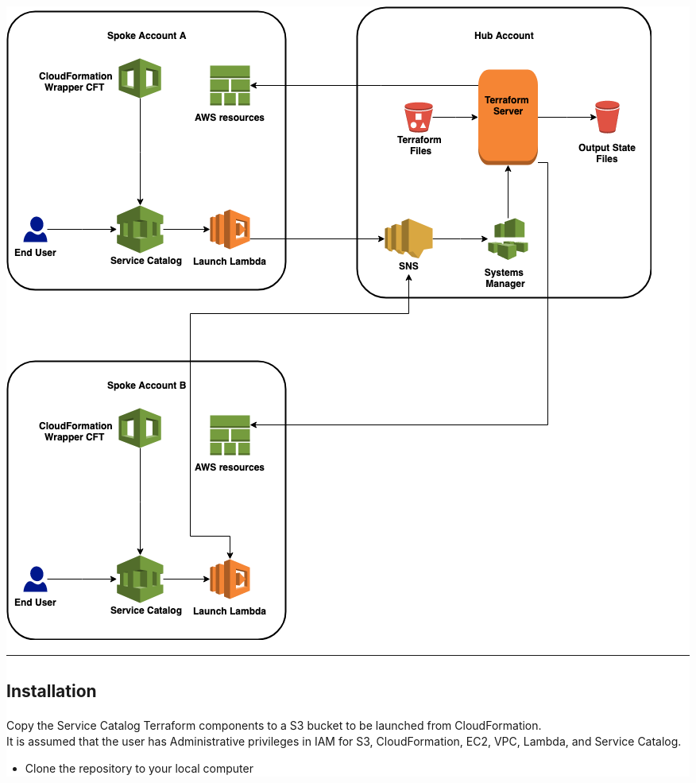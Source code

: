![Solution Overview](documentation/images/ServicCatalogandTerr.png)  


---
## Installation  

Copy the Service Catalog Terraform components to a S3 bucket to be launched from CloudFormation.  
It is assumed that the user has Administrative privileges in IAM for S3, CloudFormation, EC2, VPC, Lambda, and Service Catalog.

- Clone the repository to your local computer
